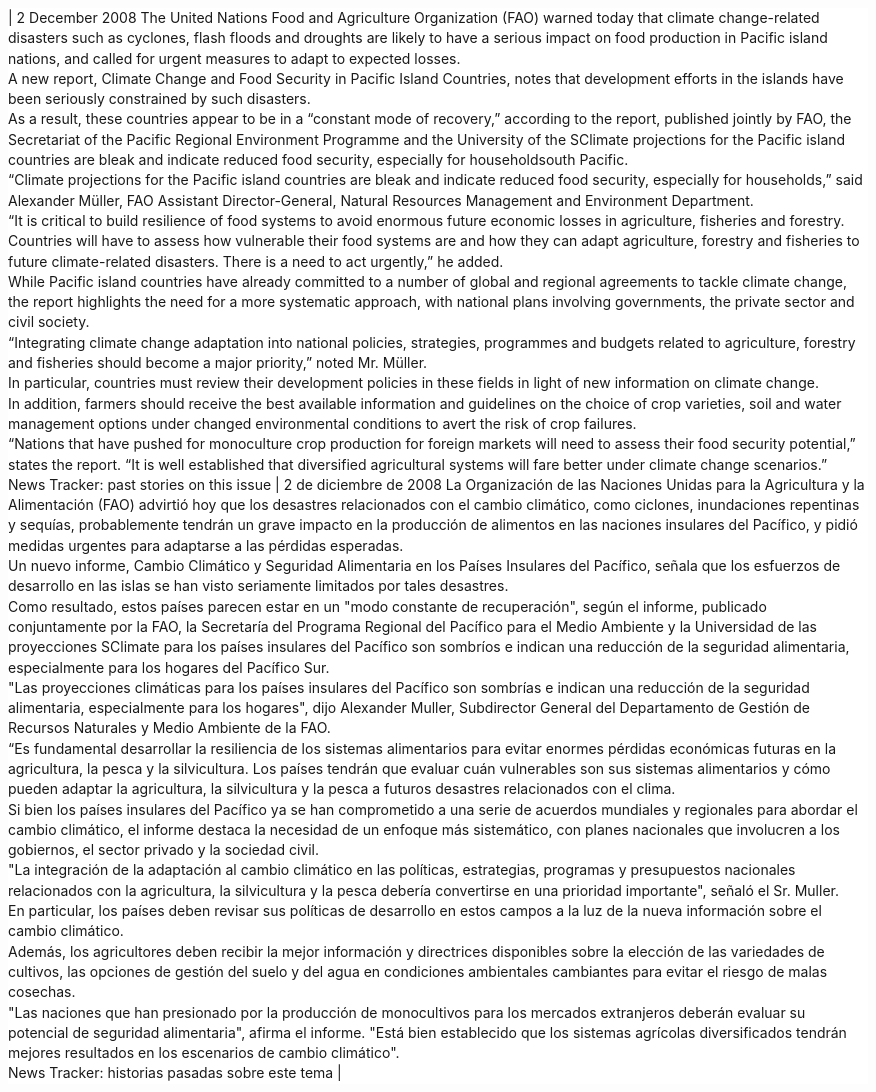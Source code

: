 | 2 December 2008 The United Nations Food and Agriculture Organization (FAO) warned today that climate change-related disasters such as cyclones, flash floods and droughts are likely to have a serious impact on food production in Pacific island nations, and called for urgent measures to adapt to expected losses.<br/>A new report, Climate Change and Food Security in Pacific Island Countries, notes that development efforts in the islands have been seriously constrained by such disasters.<br/>As a result, these countries appear to be in a “constant mode of recovery,” according to the report, published jointly by FAO, the Secretariat of the Pacific Regional Environment Programme and the University of the SClimate projections for the Pacific island countries are bleak and indicate reduced food security, especially for householdsouth Pacific.<br/>“Climate projections for the Pacific island countries are bleak and indicate reduced food security, especially for households,” said Alexander Müller, FAO Assistant Director-General, Natural Resources Management and Environment Department.<br/>“It is critical to build resilience of food systems to avoid enormous future economic losses in agriculture, fisheries and forestry. Countries will have to assess how vulnerable their food systems are and how they can adapt agriculture, forestry and fisheries to future climate-related disasters. There is a need to act urgently,” he added.<br/>While Pacific island countries have already committed to a number of global and regional agreements to tackle climate change, the report highlights the need for a more systematic approach, with national plans involving governments, the private sector and civil society.<br/>“Integrating climate change adaptation into national policies, strategies, programmes and budgets related to agriculture, forestry and fisheries should become a major priority,” noted Mr. Müller.<br/>In particular, countries must review their development policies in these fields in light of new information on climate change.<br/>In addition, farmers should receive the best available information and guidelines on the choice of crop varieties, soil and water management options under changed environmental conditions to avert the risk of crop failures.<br/>“Nations that have pushed for monoculture crop production for foreign markets will need to assess their food security potential,” states the report. “It is well established that diversified agricultural systems will fare better under climate change scenarios.”<br/>News Tracker: past stories on this issue | 2 de diciembre de 2008 La Organización de las Naciones Unidas para la Agricultura y la Alimentación (FAO) advirtió hoy que los desastres relacionados con el cambio climático, como ciclones, inundaciones repentinas y sequías, probablemente tendrán un grave impacto en la producción de alimentos en las naciones insulares del Pacífico, y pidió medidas urgentes para adaptarse a las pérdidas esperadas.<br/>Un nuevo informe, Cambio Climático y Seguridad Alimentaria en los Países Insulares del Pacífico, señala que los esfuerzos de desarrollo en las islas se han visto seriamente limitados por tales desastres.<br/>Como resultado, estos países parecen estar en un "modo constante de recuperación", según el informe, publicado conjuntamente por la FAO, la Secretaría del Programa Regional del Pacífico para el Medio Ambiente y la Universidad de las proyecciones SClimate para los países insulares del Pacífico son sombríos e indican una reducción de la seguridad alimentaria, especialmente para los hogares del Pacífico Sur.<br/>"Las proyecciones climáticas para los países insulares del Pacífico son sombrías e indican una reducción de la seguridad alimentaria, especialmente para los hogares", dijo Alexander Muller, Subdirector General del Departamento de Gestión de Recursos Naturales y Medio Ambiente de la FAO.<br/>“Es fundamental desarrollar la resiliencia de los sistemas alimentarios para evitar enormes pérdidas económicas futuras en la agricultura, la pesca y la silvicultura. Los países tendrán que evaluar cuán vulnerables son sus sistemas alimentarios y cómo pueden adaptar la agricultura, la silvicultura y la pesca a futuros desastres relacionados con el clima.<br/>Si bien los países insulares del Pacífico ya se han comprometido a una serie de acuerdos mundiales y regionales para abordar el cambio climático, el informe destaca la necesidad de un enfoque más sistemático, con planes nacionales que involucren a los gobiernos, el sector privado y la sociedad civil.<br/>"La integración de la adaptación al cambio climático en las políticas, estrategias, programas y presupuestos nacionales relacionados con la agricultura, la silvicultura y la pesca debería convertirse en una prioridad importante", señaló el Sr. Muller.<br/>En particular, los países deben revisar sus políticas de desarrollo en estos campos a la luz de la nueva información sobre el cambio climático.<br/>Además, los agricultores deben recibir la mejor información y directrices disponibles sobre la elección de las variedades de cultivos, las opciones de gestión del suelo y del agua en condiciones ambientales cambiantes para evitar el riesgo de malas cosechas.<br/>"Las naciones que han presionado por la producción de monocultivos para los mercados extranjeros deberán evaluar su potencial de seguridad alimentaria", afirma el informe. "Está bien establecido que los sistemas agrícolas diversificados tendrán mejores resultados en los escenarios de cambio climático".<br/>News Tracker: historias pasadas sobre este tema |